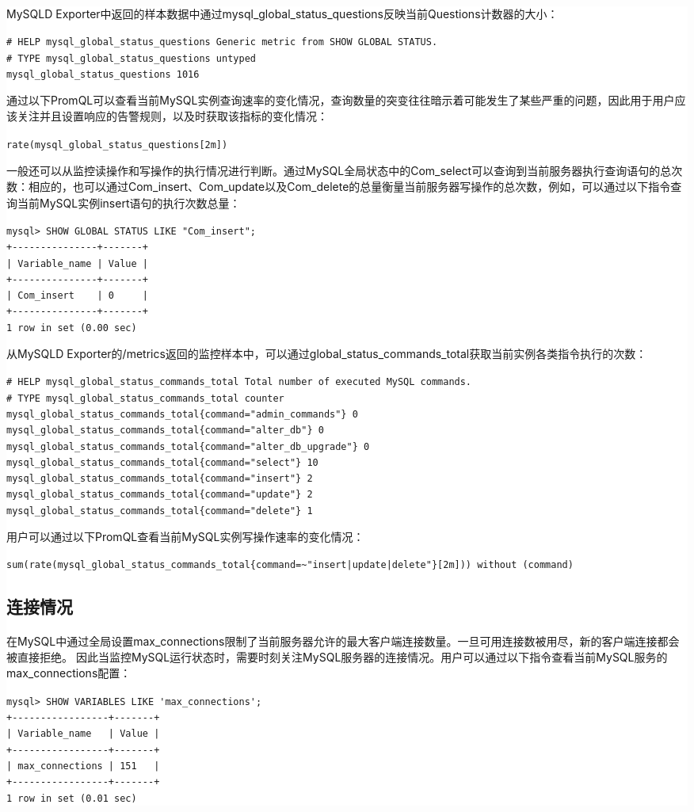MySQLD Exporter中返回的样本数据中通过mysql_global_status_questions反映当前Questions计数器的大小：

```
# HELP mysql_global_status_questions Generic metric from SHOW GLOBAL STATUS.
# TYPE mysql_global_status_questions untyped
mysql_global_status_questions 1016
```

通过以下PromQL可以查看当前MySQL实例查询速率的变化情况，查询数量的突变往往暗示着可能发生了某些严重的问题，因此用于用户应该关注并且设置响应的告警规则，以及时获取该指标的变化情况：

```
rate(mysql_global_status_questions[2m])
```

一般还可以从监控读操作和写操作的执行情况进行判断。通过MySQL全局状态中的Com_select可以查询到当前服务器执行查询语句的总次数：相应的，也可以通过Com_insert、Com_update以及Com_delete的总量衡量当前服务器写操作的总次数，例如，可以通过以下指令查询当前MySQL实例insert语句的执行次数总量：

```
mysql> SHOW GLOBAL STATUS LIKE "Com_insert";
+---------------+-------+
| Variable_name | Value |
+---------------+-------+
| Com_insert    | 0     |
+---------------+-------+
1 row in set (0.00 sec)
```

从MySQLD Exporter的/metrics返回的监控样本中，可以通过global_status_commands_total获取当前实例各类指令执行的次数：

```
# HELP mysql_global_status_commands_total Total number of executed MySQL commands.
# TYPE mysql_global_status_commands_total counter
mysql_global_status_commands_total{command="admin_commands"} 0
mysql_global_status_commands_total{command="alter_db"} 0
mysql_global_status_commands_total{command="alter_db_upgrade"} 0
mysql_global_status_commands_total{command="select"} 10
mysql_global_status_commands_total{command="insert"} 2
mysql_global_status_commands_total{command="update"} 2
mysql_global_status_commands_total{command="delete"} 1
```

用户可以通过以下PromQL查看当前MySQL实例写操作速率的变化情况：

```
sum(rate(mysql_global_status_commands_total{command=~"insert|update|delete"}[2m])) without (command)
```

## 连接情况

在MySQL中通过全局设置max_connections限制了当前服务器允许的最大客户端连接数量。一旦可用连接数被用尽，新的客户端连接都会被直接拒绝。 因此当监控MySQL运行状态时，需要时刻关注MySQL服务器的连接情况。用户可以通过以下指令查看当前MySQL服务的max_connections配置：

```
mysql> SHOW VARIABLES LIKE 'max_connections';
+-----------------+-------+
| Variable_name   | Value |
+-----------------+-------+
| max_connections | 151   |
+-----------------+-------+
1 row in set (0.01 sec)
```

